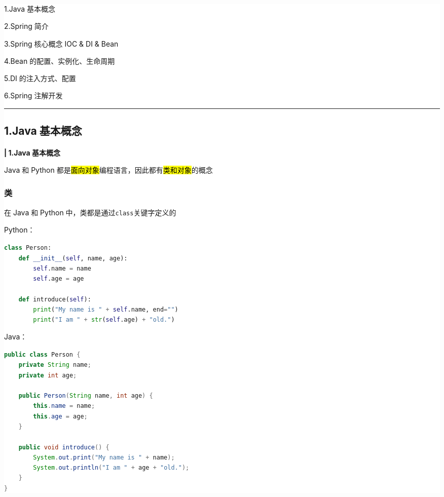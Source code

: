 1.Java 基本概念

2.Spring 简介

3.Spring 核心概念 IOC & DI & Bean

4.Bean 的配置、实例化、生命周期

5.DI 的注入方式、配置

6.Spring 注解开发

---

## 1.Java 基本概念

**| 1.Java 基本概念**

Java 和 Python 都是<mark>面向对象</mark>编程语言，因此都有<mark>类和对象</mark>的概念

### 类

在 Java 和 Python 中，类都是通过`class`关键字定义的



Python：

```python
class Person:
    def __init__(self, name, age):
        self.name = name
        self.age = age

    def introduce(self):
        print("My name is " + self.name, end="")
        print("I am " + str(self.age) + "old.")
```



Java：

```java
public class Person {
    private String name;
    private int age;

    public Person(String name, int age) {
        this.name = name;
        this.age = age;
    }

    public void introduce() {
        System.out.print("My name is " + name);
        System.out.println("I am " + age + "old.");
    }
}
```
